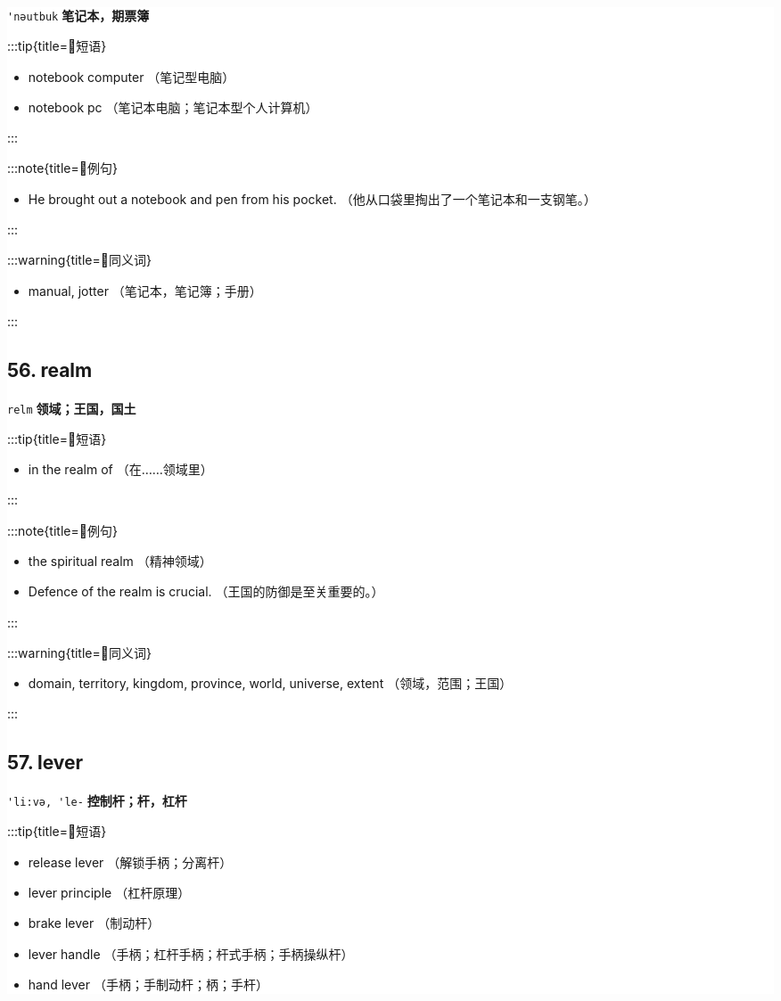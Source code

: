`'nəutbuk`  **笔记本，期票簿**

:::tip{title=🤩短语}

- notebook computer （笔记型电脑）

- notebook pc （笔记本电脑；笔记本型个人计算机）

:::

:::note{title=🎤例句}

- He brought out a notebook and pen from his pocket. （他从口袋里掏出了一个笔记本和一支钢笔。）

:::

:::warning{title=🤔同义词}

- manual, jotter （笔记本，笔记簿；手册）

:::


## 56. realm

`relm`  **领域；王国，国土**

:::tip{title=🤩短语}

- in the realm of （在……领域里）

:::

:::note{title=🎤例句}

- the spiritual realm （精神领域）

- Defence of the realm is crucial. （王国的防御是至关重要的。）

:::

:::warning{title=🤔同义词}

- domain, territory, kingdom, province, world, universe, extent （领域，范围；王国）

:::


## 57. lever

`'li:və, 'le-`  **控制杆；杆，杠杆**

:::tip{title=🤩短语}

- release lever （解锁手柄；分离杆）

- lever principle （杠杆原理）

- brake lever （制动杆）

- lever handle （手柄；杠杆手柄；杆式手柄；手柄操纵杆）

- hand lever （手柄；手制动杆；柄；手杆）
